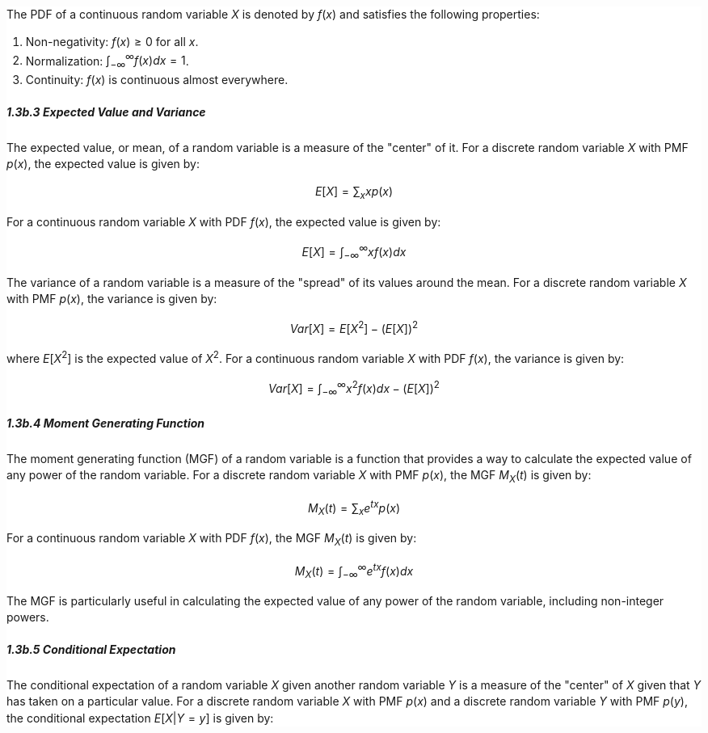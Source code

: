 The PDF of a continuous random variable $X$ is denoted by $f(x)$ and satisfies the following properties:

1. Non-negativity: $f(x) \geq 0$ for all $x$.
2. Normalization: $\int_{-\infty}^{\infty} f(x) dx = 1$.
3. Continuity: $f(x)$ is continuous almost everywhere.

##### 1.3b.3 Expected Value and Variance

The expected value, or mean, of a random variable is a measure of the "center" of it. For a discrete random variable $X$ with PMF $p(x)$, the expected value is given by:

$$
E[X] = \sum_{x} xp(x)
$$

For a continuous random variable $X$ with PDF $f(x)$, the expected value is given by:

$$
E[X] = \int_{-\infty}^{\infty} xf(x) dx
$$

The variance of a random variable is a measure of the "spread" of its values around the mean. For a discrete random variable $X$ with PMF $p(x)$, the variance is given by:

$$
Var[X] = E[X^2] - (E[X])^2
$$

where $E[X^2]$ is the expected value of $X^2$. For a continuous random variable $X$ with PDF $f(x)$, the variance is given by:

$$
Var[X] = \int_{-\infty}^{\infty} x^2f(x) dx - (E[X])^2
$$

##### 1.3b.4 Moment Generating Function

The moment generating function (MGF) of a random variable is a function that provides a way to calculate the expected value of any power of the random variable. For a discrete random variable $X$ with PMF $p(x)$, the MGF $M_X(t)$ is given by:

$$
M_X(t) = \sum_{x} e^{tx}p(x)
$$

For a continuous random variable $X$ with PDF $f(x)$, the MGF $M_X(t)$ is given by:

$$
M_X(t) = \int_{-\infty}^{\infty} e^{tx}f(x) dx
$$

The MGF is particularly useful in calculating the expected value of any power of the random variable, including non-integer powers.

##### 1.3b.5 Conditional Expectation

The conditional expectation of a random variable $X$ given another random variable $Y$ is a measure of the "center" of $X$ given that $Y$ has taken on a particular value. For a discrete random variable $X$ with PMF $p(x)$ and a discrete random variable $Y$ with PMF $p(y)$, the conditional expectation $E[X|Y=y]$ is given by:
